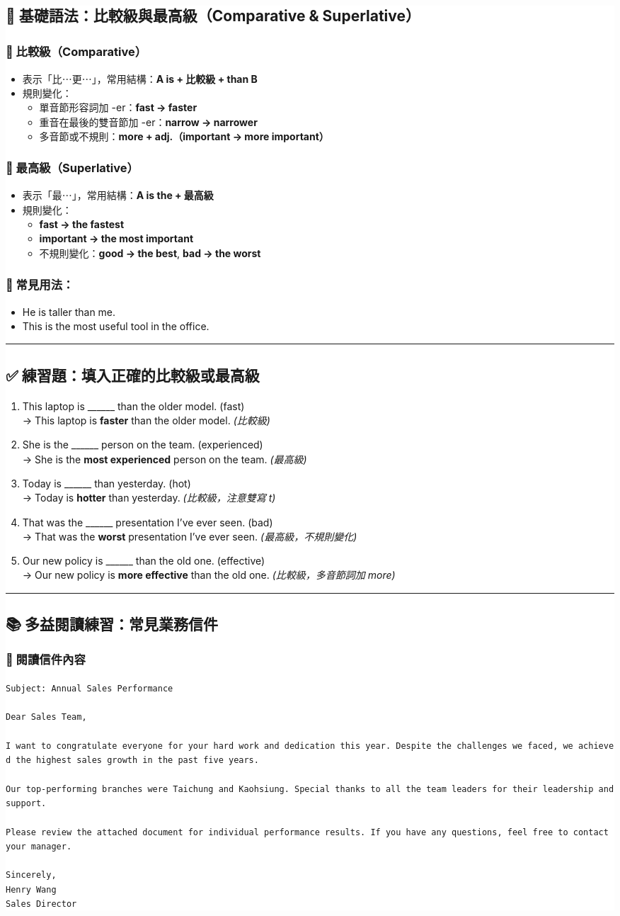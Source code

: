 
## 📖 基礎語法：比較級與最高級（Comparative & Superlative）

### 🔹 比較級（Comparative）
- 表示「比⋯更⋯」，常用結構：**A is + 比較級 + than B**
- 規則變化：
  - 單音節形容詞加 -er：**fast → faster**
  - 重音在最後的雙音節加 -er：**narrow → narrower**
  - 多音節或不規則：**more + adj.（important → more important）**

### 🔹 最高級（Superlative）
- 表示「最⋯」，常用結構：**A is the + 最高級**
- 規則變化：
  - **fast → the fastest**
  - **important → the most important**
  - 不規則變化：**good → the best**, **bad → the worst**

### 🔹 常見用法：
- He is taller than me.
- This is the most useful tool in the office.

---

## ✅ 練習題：填入正確的比較級或最高級

1. This laptop is ______ than the older model. (fast)  
   → This laptop is **faster** than the older model. *(比較級)*

2. She is the ______ person on the team. (experienced)  
   → She is the **most experienced** person on the team. *(最高級)*

3. Today is ______ than yesterday. (hot)  
   → Today is **hotter** than yesterday. *(比較級，注意雙寫 t)*

4. That was the ______ presentation I’ve ever seen. (bad)  
   → That was the **worst** presentation I’ve ever seen. *(最高級，不規則變化)*

5. Our new policy is ______ than the old one. (effective)  
   → Our new policy is **more effective** than the old one. *(比較級，多音節詞加 more)*

---

## 📚 多益閱讀練習：常見業務信件

### 🔹 閱讀信件內容

```
Subject: Annual Sales Performance

Dear Sales Team,

I want to congratulate everyone for your hard work and dedication this year. Despite the challenges we faced, we achieved the highest sales growth in the past five years.

Our top-performing branches were Taichung and Kaohsiung. Special thanks to all the team leaders for their leadership and support.

Please review the attached document for individual performance results. If you have any questions, feel free to contact your manager.

Sincerely,  
Henry Wang  
Sales Director
```

